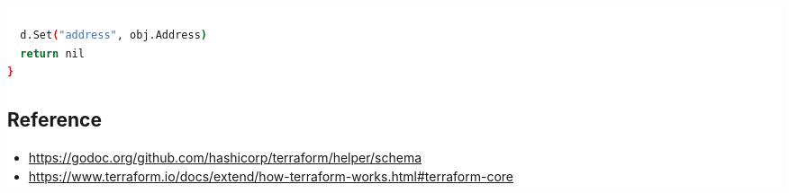 ```sh

  d.Set("address", obj.Address)
  return nil
}
```

## Reference
- https://godoc.org/github.com/hashicorp/terraform/helper/schema
- https://www.terraform.io/docs/extend/how-terraform-works.html#terraform-core
